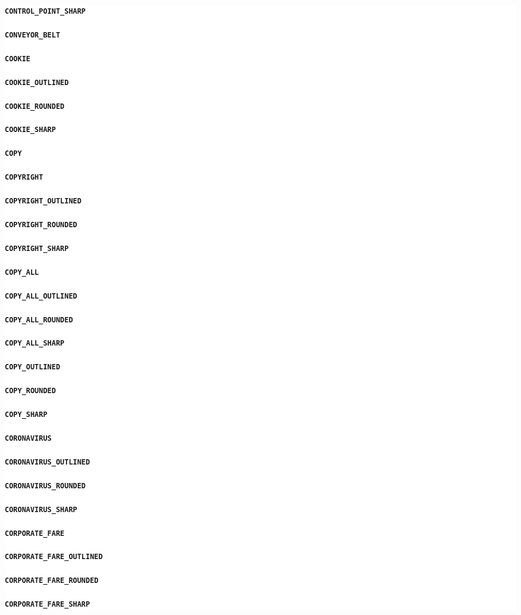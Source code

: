 #### `CONTROL_POINT_SHARP`

#### `CONVEYOR_BELT`

#### `COOKIE`

#### `COOKIE_OUTLINED`

#### `COOKIE_ROUNDED`

#### `COOKIE_SHARP`

#### `COPY`

#### `COPYRIGHT`

#### `COPYRIGHT_OUTLINED`

#### `COPYRIGHT_ROUNDED`

#### `COPYRIGHT_SHARP`

#### `COPY_ALL`

#### `COPY_ALL_OUTLINED`

#### `COPY_ALL_ROUNDED`

#### `COPY_ALL_SHARP`

#### `COPY_OUTLINED`

#### `COPY_ROUNDED`

#### `COPY_SHARP`

#### `CORONAVIRUS`

#### `CORONAVIRUS_OUTLINED`

#### `CORONAVIRUS_ROUNDED`

#### `CORONAVIRUS_SHARP`

#### `CORPORATE_FARE`

#### `CORPORATE_FARE_OUTLINED`

#### `CORPORATE_FARE_ROUNDED`

#### `CORPORATE_FARE_SHARP`
